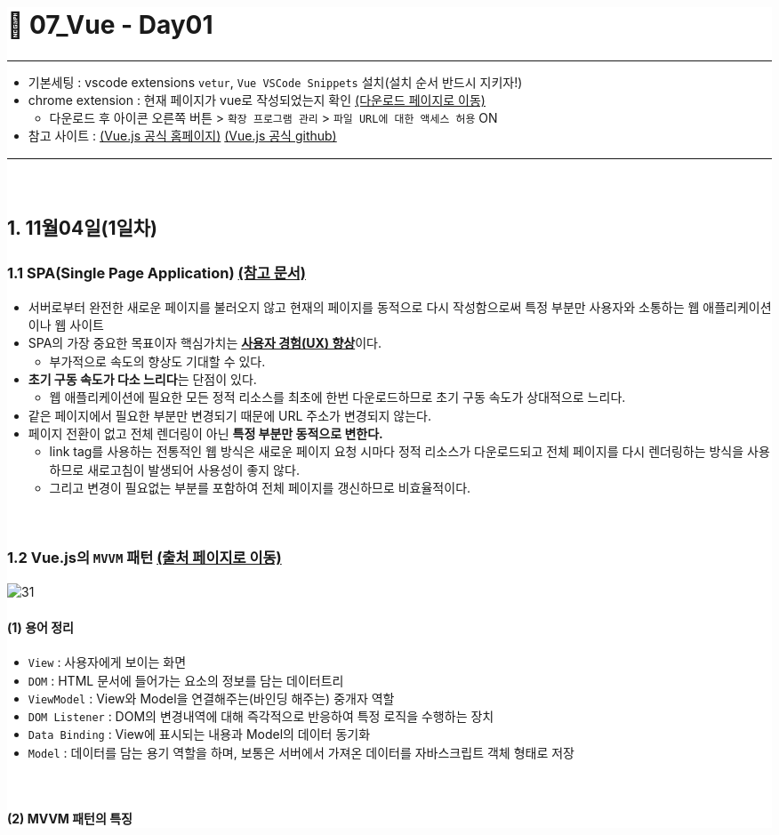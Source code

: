# :notebook_with_decorative_cover: 07_Vue - Day01

---

- 기본세팅 : vscode extensions `vetur`, `Vue VSCode Snippets` 설치(설치 순서 반드시 지키자!)
- chrome extension : 현재 페이지가 vue로 작성되었는지 확인 [(다운로드 페이지로 이동)](https://chrome.google.com/webstore/detail/vuejs-devtools/nhdogjmejiglipccpnnnanhbledajbpd/related)
  - 다운로드 후 아이콘 오른쪽 버튼 > `확장 프로그램 관리` > `파일 URL에 대한 액세스 허용` ON
- 참고 사이트 : <a href="https://kr.vuejs.org/v2/guide/index.html" target="_blank">(Vue.js 공식 홈페이지)</a> <a href="https://github.com/vuejs/vue">(Vue.js 공식 github)</a>

---

<br>

## 1. 11월04일(1일차)

### 1.1 SPA(Single Page Application) <a href="https://poiemaweb.com/js-spa" target="_blank">(참고 문서)</a>

- 서버로부터 완전한 새로운 페이지를 불러오지 않고 현재의 페이지를 동적으로 다시 작성함으로써 특정 부분만 사용자와 소통하는 웹 애플리케이션이나 웹 사이트
- SPA의 가장 중요한 목표이자 핵심가치는 <b><u>사용자 경험(UX) 향상</u></b>이다.
  - 부가적으로 속도의 향상도 기대할 수 있다.
- <b>초기 구동 속도가 다소 느리다</b>는 단점이 있다.
  - 웹 애플리케이션에 필요한 모든 정적 리소스를 최초에 한번 다운로드하므로 초기 구동 속도가 상대적으로 느리다.
- 같은 페이지에서 필요한 부분만 변경되기 때문에 URL 주소가 변경되지 않는다.
- 페이지 전환이 없고 전체 렌더링이 아닌 <b>특정 부분만 동적으로 변한다.</b>
  - link tag를 사용하는 전통적인 웹 방식은 새로운 페이지 요청 시마다 정적 리소스가 다운로드되고 전체 페이지를 다시 렌더링하는 방식을 사용하므로 새로고침이 발생되어 사용성이 좋지 않다.
  - 그리고 변경이 필요없는 부분를 포함하여 전체 페이지를 갱신하므로 비효율적이다. 

<br>

### 1.2 Vue.js의 `MVVM` 패턴 <a href="https://joshua1988.github.io/web-development/vuejs/vuejs-tutorial-for-beginner/" target="_blank">(출처 페이지로 이동)</a>

![31](https://user-images.githubusercontent.com/52685250/68097489-9c5b0280-fefa-11e9-89dd-7b923a4f59c5.JPG)

#### (1) 용어 정리

- `View` : 사용자에게 보이는 화면
- `DOM` : HTML 문서에 들어가는 요소의 정보를 담는 데이터트리
- `ViewModel` : View와 Model을 연결해주는(바인딩 해주는) 중개자 역할
- `DOM Listener` : DOM의 변경내역에 대해 즉각적으로 반응하여 특정 로직을 수행하는 장치
- `Data Binding` : View에 표시되는 내용과 Model의 데이터 동기화
- `Model` : 데이터를 담는 용기 역할을 하며, 보통은 서버에서 가져온 데이터를 자바스크립트 객체 형태로 저장

<br>

#### (2) MVVM 패턴의 특징
